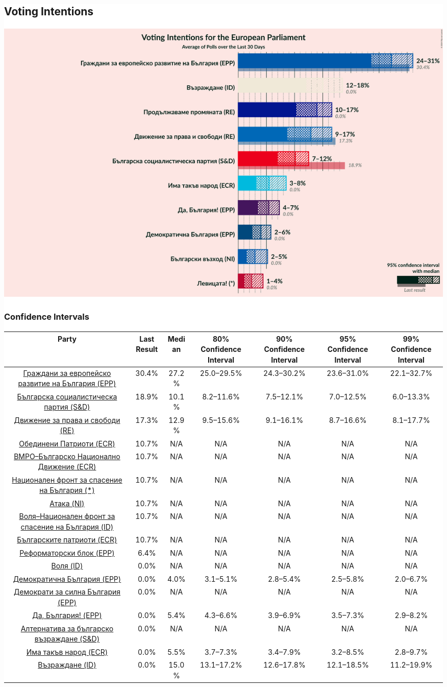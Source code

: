## Voting Intentions

![Graph with voting intentions not yet produced](average-2024-04-30.png "Voting Intentions")

### Confidence Intervals

| Party | Last Result | Median | 80% Confidence Interval | 90% Confidence Interval | 95% Confidence Interval | 99% Confidence Interval |
|:-----:|:-----------:|:------:|:-----------------------:|:-----------------------:|:-----------------------:|:-----------------------:|
| <a href="#граждани-за-европейско-развитие-на-българия-(epp)">Граждани за европейско развитие на България (EPP)</a> | 30.4% | 27.2% | 25.0–29.5% |24.3–30.2% | 23.6–31.0% | 22.1–32.7% |
| <a href="#българска-социалистическа-партия-(s&d)">Българска социалистическа партия (S&D)</a> | 18.9% | 10.1% | 8.2–11.6% |7.5–12.1% | 7.0–12.5% | 6.0–13.3% |
| <a href="#движение-за-права-и-свободи-(re)">Движение за права и свободи (RE)</a> | 17.3% | 12.9% | 9.5–15.6% |9.1–16.1% | 8.7–16.6% | 8.1–17.7% |
| <a href="#обединени-патриоти-(ecr)">Обединени Патриоти (ECR)</a> | 10.7% | N/A | N/A |N/A | N/A | N/A |
| <a href="#вмро–българско-национално-движение-(ecr)">ВМРО–Българско Национално Движение (ECR)</a> | 10.7% | N/A | N/A |N/A | N/A | N/A |
| <a href="#национален-фронт-за-спасение-на-българия-(*)">Национален фронт за спасение на България (*)</a> | 10.7% | N/A | N/A |N/A | N/A | N/A |
| <a href="#атака-(ni)">Атака (NI)</a> | 10.7% | N/A | N/A |N/A | N/A | N/A |
| <a href="#воля–национален-фронт-за-спасение-на-българия-(id)">Воля–Национален фронт за спасение на България (ID)</a> | 10.7% | N/A | N/A |N/A | N/A | N/A |
| <a href="#българските-патриоти-(ecr)">Българските патриоти (ECR)</a> | 10.7% | N/A | N/A |N/A | N/A | N/A |
| <a href="#реформаторски-блок-(epp)">Реформаторски блок (EPP)</a> | 6.4% | N/A | N/A |N/A | N/A | N/A |
| <a href="#воля-(id)">Воля (ID)</a> | 0.0% | N/A | N/A |N/A | N/A | N/A |
| <a href="#демократична-българия-(epp)">Демократична България (EPP)</a> | 0.0% | 4.0% | 3.1–5.1% |2.8–5.4% | 2.5–5.8% | 2.0–6.7% |
| <a href="#демократи-за-силна-българия-(epp)">Демократи за силна България (EPP)</a> | 0.0% | N/A | N/A |N/A | N/A | N/A |
| <a href="#да,-българия!-(epp)">Да, България! (EPP)</a> | 0.0% | 5.4% | 4.3–6.6% |3.9–6.9% | 3.5–7.3% | 2.9–8.2% |
| <a href="#алтернатива-за-българско-възраждане-(s&d)">Алтернатива за българско възраждане (S&D)</a> | 0.0% | N/A | N/A |N/A | N/A | N/A |
| <a href="#има-такъв-народ-(ecr)">Има такъв народ (ECR)</a> | 0.0% | 5.5% | 3.7–7.3% |3.4–7.9% | 3.2–8.5% | 2.8–9.7% |
| <a href="#възраждане-(id)">Възраждане (ID)</a> | 0.0% | 15.0% | 13.1–17.2% |12.6–17.8% | 12.1–18.5% | 11.2–19.9% |